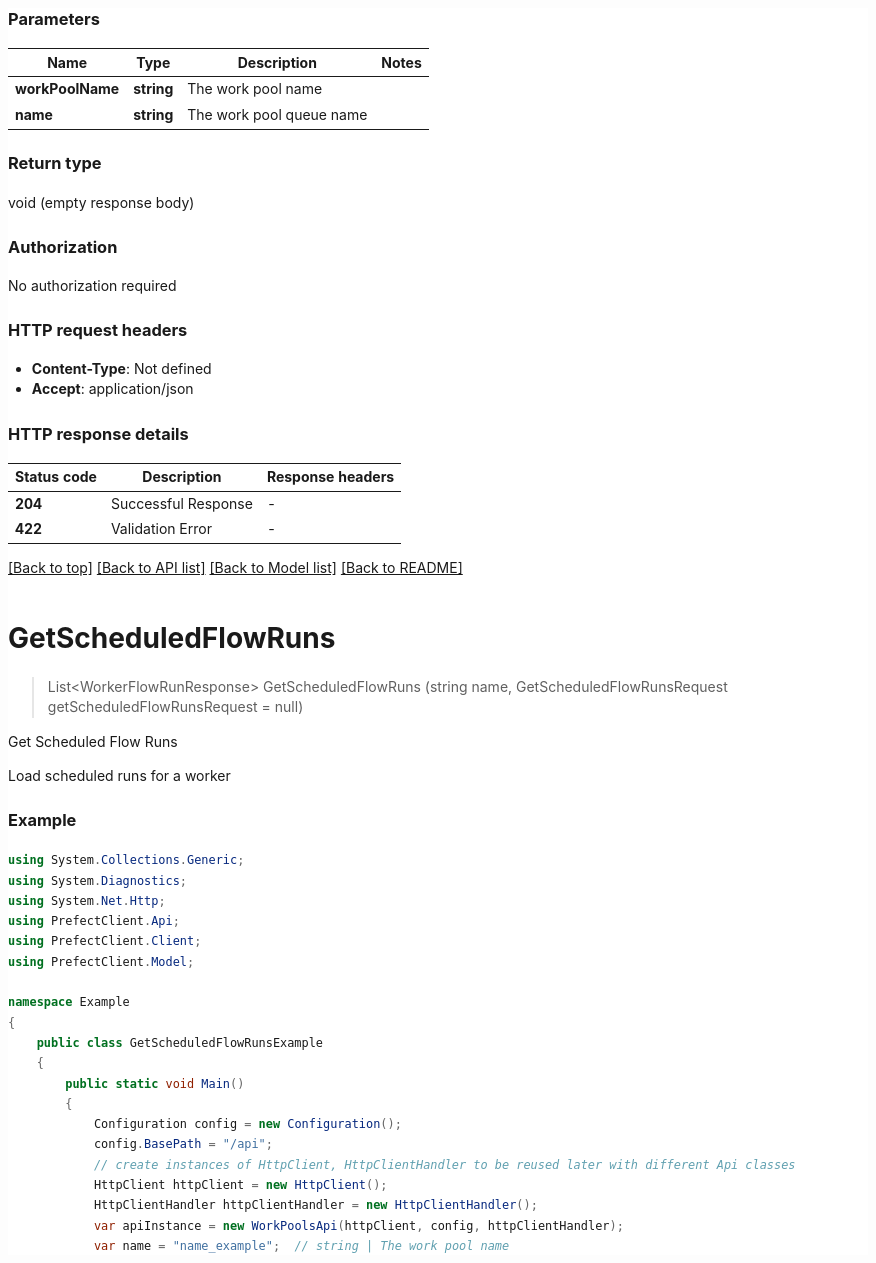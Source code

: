 ### Parameters

| Name | Type | Description | Notes |
|------|------|-------------|-------|
| **workPoolName** | **string** | The work pool name |  |
| **name** | **string** | The work pool queue name |  |

### Return type

void (empty response body)

### Authorization

No authorization required

### HTTP request headers

 - **Content-Type**: Not defined
 - **Accept**: application/json


### HTTP response details
| Status code | Description | Response headers |
|-------------|-------------|------------------|
| **204** | Successful Response |  -  |
| **422** | Validation Error |  -  |

[[Back to top]](#) [[Back to API list]](../README.md#documentation-for-api-endpoints) [[Back to Model list]](../README.md#documentation-for-models) [[Back to README]](../README.md)

<a id="getscheduledflowruns"></a>
# **GetScheduledFlowRuns**
> List&lt;WorkerFlowRunResponse&gt; GetScheduledFlowRuns (string name, GetScheduledFlowRunsRequest getScheduledFlowRunsRequest = null)

Get Scheduled Flow Runs

Load scheduled runs for a worker

### Example
```csharp
using System.Collections.Generic;
using System.Diagnostics;
using System.Net.Http;
using PrefectClient.Api;
using PrefectClient.Client;
using PrefectClient.Model;

namespace Example
{
    public class GetScheduledFlowRunsExample
    {
        public static void Main()
        {
            Configuration config = new Configuration();
            config.BasePath = "/api";
            // create instances of HttpClient, HttpClientHandler to be reused later with different Api classes
            HttpClient httpClient = new HttpClient();
            HttpClientHandler httpClientHandler = new HttpClientHandler();
            var apiInstance = new WorkPoolsApi(httpClient, config, httpClientHandler);
            var name = "name_example";  // string | The work pool name
```